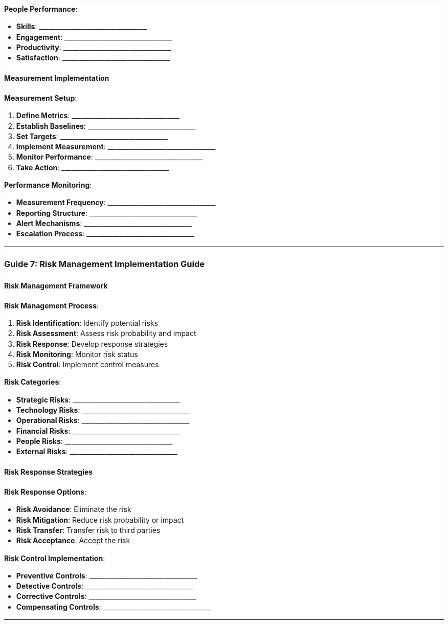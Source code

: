 **People Performance**:
- **Skills**: _________________________________
- **Engagement**: _________________________________
- **Productivity**: _________________________________
- **Satisfaction**: _________________________________

#### **Measurement Implementation**
**Measurement Setup**:
1. **Define Metrics**: _________________________________
2. **Establish Baselines**: _________________________________
3. **Set Targets**: _________________________________
4. **Implement Measurement**: _________________________________
5. **Monitor Performance**: _________________________________
6. **Take Action**: _________________________________

**Performance Monitoring**:
- **Measurement Frequency**: _________________________________
- **Reporting Structure**: _________________________________
- **Alert Mechanisms**: _________________________________
- **Escalation Process**: _________________________________

---

### **Guide 7: Risk Management Implementation Guide**

#### **Risk Management Framework**
**Risk Management Process**:
1. **Risk Identification**: Identify potential risks
2. **Risk Assessment**: Assess risk probability and impact
3. **Risk Response**: Develop response strategies
4. **Risk Monitoring**: Monitor risk status
5. **Risk Control**: Implement control measures

**Risk Categories**:
- **Strategic Risks**: _________________________________
- **Technology Risks**: _________________________________
- **Operational Risks**: _________________________________
- **Financial Risks**: _________________________________
- **People Risks**: _________________________________
- **External Risks**: _________________________________

#### **Risk Response Strategies**
**Risk Response Options**:
- **Risk Avoidance**: Eliminate the risk
- **Risk Mitigation**: Reduce risk probability or impact
- **Risk Transfer**: Transfer risk to third parties
- **Risk Acceptance**: Accept the risk

**Risk Control Implementation**:
- **Preventive Controls**: _________________________________
- **Detective Controls**: _________________________________
- **Corrective Controls**: _________________________________
- **Compensating Controls**: _________________________________

---